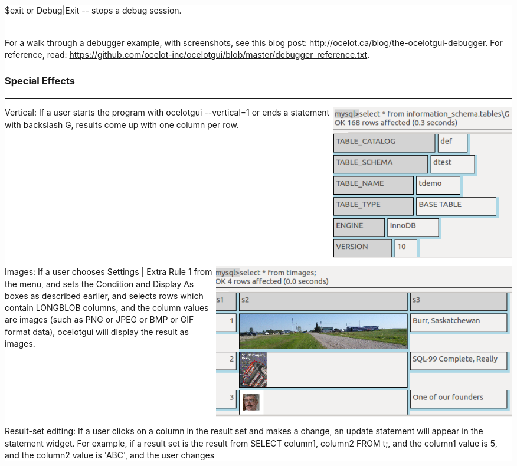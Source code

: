 $exit or Debug|Exit -- stops a debug session.  <BR>
<BR clear="all">
</P>
<P>
For a walk through a debugger example, with screenshots, see
this blog post: <A HREF="http://ocelot.ca/blog/the-ocelotgui-debugger">http://ocelot.ca/blog/the-ocelotgui-debugger</A>.  
For reference, read: <A HREF="https://github.com/ocelot-inc/ocelotgui/blob/master/debugger_reference.txt">https://github.com/ocelot-inc/ocelotgui/blob/master/debugger_reference.txt</A>.
</P>

<H3 id="special-effects">Special Effects</H3><HR>

<P>
<A href="special-vertical"><img src="special-vertical.png" alt="special-vertical.png" align="right" height="256"></A>
Vertical: If a user starts the program with ocelotgui --vertical=1
or ends a statement with backslash G, results come up with one column per row.  
<BR clear="all"> 
</P>
  
<P>
<A href="special-images"><img src="special-images.png" alt="special-images.png" align="right" height="256"></A>
Images: If a user chooses Settings | Extra Rule 1 from the menu,
and sets the Condition and Display As boxes as described earlier,
and selects rows which contain LONGBLOB columns, and the column values are
images (such as PNG or JPEG or BMP or GIF format data), ocelotgui will display
the result as images.  
<BR clear="all">
</P>
<P>
Result-set editing: If a user clicks on a column in the result set
and makes a change, an update statement will appear in the statement widget.
For example, if a result set is the result from SELECT column1, column2 FROM t;,
and the column1 value is 5, and the column2 value is 'ABC', and the user changes